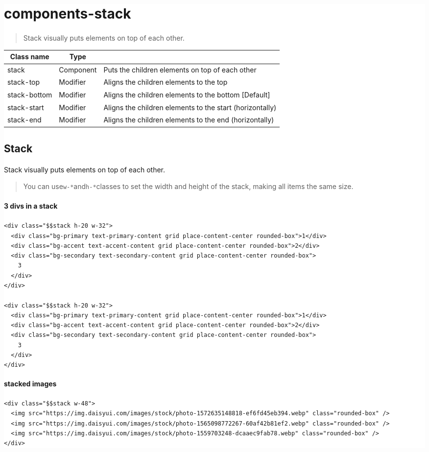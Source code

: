 # components-stack

> Stack visually puts elements on top of each other.

| Class name   | Type      |                                                          |
| ------------ | --------- | -------------------------------------------------------- |
| stack        | Component | Puts the children elements on top of each other          |
| stack-top    | Modifier  | Aligns the children elements to the top                  |
| stack-bottom | Modifier  | Aligns the children elements to the bottom [Default]     |
| stack-start  | Modifier  | Aligns the children elements to the start (horizontally) |
| stack-end    | Modifier  | Aligns the children elements to the end (horizontally)   |

## Stack

Stack visually puts elements on top of each other.

> You can use`w-*`and`h-*`classes to set the width and height of the stack, making all items the same size.

[](#3-divs-in-a-stack)

#### 3 divs in a stack

    <div class="$$stack h-20 w-32">
      <div class="bg-primary text-primary-content grid place-content-center rounded-box">1</div>
      <div class="bg-accent text-accent-content grid place-content-center rounded-box">2</div>
      <div class="bg-secondary text-secondary-content grid place-content-center rounded-box">
        3
      </div>
    </div>

    <div class="$$stack h-20 w-32">
      <div class="bg-primary text-primary-content grid place-content-center rounded-box">1</div>
      <div class="bg-accent text-accent-content grid place-content-center rounded-box">2</div>
      <div class="bg-secondary text-secondary-content grid place-content-center rounded-box">
        3
      </div>
    </div>

[](#stacked-images)

#### stacked images

    <div class="$$stack w-48">
      <img src="https://img.daisyui.com/images/stock/photo-1572635148818-ef6fd45eb394.webp" class="rounded-box" />
      <img src="https://img.daisyui.com/images/stock/photo-1565098772267-60af42b81ef2.webp" class="rounded-box" />
      <img src="https://img.daisyui.com/images/stock/photo-1559703248-dcaaec9fab78.webp" class="rounded-box" />
    </div>
